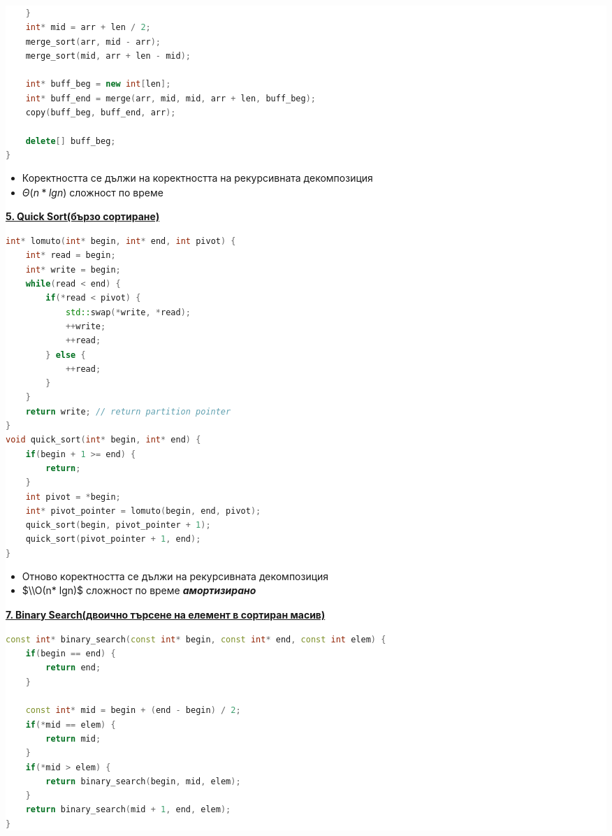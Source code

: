 ```cpp
    }
    int* mid = arr + len / 2;
    merge_sort(arr, mid - arr);
    merge_sort(mid, arr + len - mid);
    
    int* buff_beg = new int[len];
    int* buff_end = merge(arr, mid, mid, arr + len, buff_beg);
    copy(buff_beg, buff_end, arr);
    
    delete[] buff_beg;
}
```

* Коректността се дължи на коректността на рекурсивната декомпозиция 
* $\Theta(n * lg n)$ сложност по време

<u>**5. Quick Sort(бързо сортиране)**</u>
```cpp
int* lomuto(int* begin, int* end, int pivot) {
    int* read = begin;
    int* write = begin;
    while(read < end) {
        if(*read < pivot) {
            std::swap(*write, *read);
            ++write;
            ++read;
        } else {
            ++read;
        }
    }
    return write; // return partition pointer
}
void quick_sort(int* begin, int* end) {
    if(begin + 1 >= end) {
        return;
    }   
    int pivot = *begin;
    int* pivot_pointer = lomuto(begin, end, pivot);
    quick_sort(begin, pivot_pointer + 1);
    quick_sort(pivot_pointer + 1, end);
}
```
* Отново коректността се дължи на рекурсивната декомпозиция
* $\\О(n* lgn)$ сложност по време ***амортизирано***  

<u>**7. Binary Search(двоично търсене на елемент в сортиран масив)**</u>
```cpp
const int* binary_search(const int* begin, const int* end, const int elem) {
    if(begin == end) {
        return end;
    } 
    
    const int* mid = begin + (end - begin) / 2; 
    if(*mid == elem) {
        return mid;
    } 
    if(*mid > elem) {
        return binary_search(begin, mid, elem);
    }
    return binary_search(mid + 1, end, elem);
}

```
